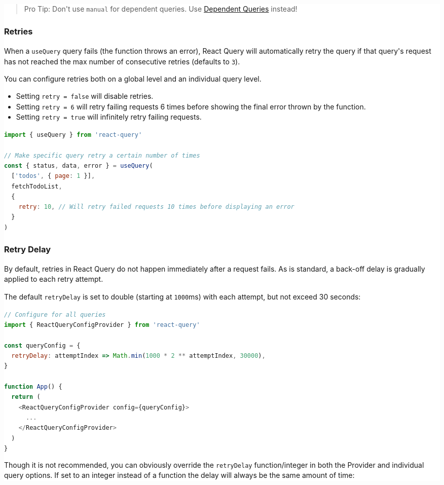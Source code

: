 > Pro Tip: Don't use `manual` for dependent queries. Use [Dependent Queries](#dependent-queries) instead!

### Retries

When a `useQuery` query fails (the function throws an error), React Query will automatically retry the query if that query's request has not reached the max number of consecutive retries (defaults to `3`).

You can configure retries both on a global level and an individual query level.

- Setting `retry = false` will disable retries.
- Setting `retry = 6` will retry failing requests 6 times before showing the final error thrown by the function.
- Setting `retry = true` will infinitely retry failing requests.

```js
import { useQuery } from 'react-query'

// Make specific query retry a certain number of times
const { status, data, error } = useQuery(
  ['todos', { page: 1 }],
  fetchTodoList,
  {
    retry: 10, // Will retry failed requests 10 times before displaying an error
  }
)
```

### Retry Delay

By default, retries in React Query do not happen immediately after a request fails. As is standard, a back-off delay is gradually applied to each retry attempt.

The default `retryDelay` is set to double (starting at `1000`ms) with each attempt, but not exceed 30 seconds:

```js
// Configure for all queries
import { ReactQueryConfigProvider } from 'react-query'

const queryConfig = {
  retryDelay: attemptIndex => Math.min(1000 * 2 ** attemptIndex, 30000),
}

function App() {
  return (
    <ReactQueryConfigProvider config={queryConfig}>
      ...
    </ReactQueryConfigProvider>
  )
}
```

Though it is not recommended, you can obviously override the `retryDelay` function/integer in both the Provider and individual query options. If set to an integer instead of a function the delay will always be the same amount of time:
